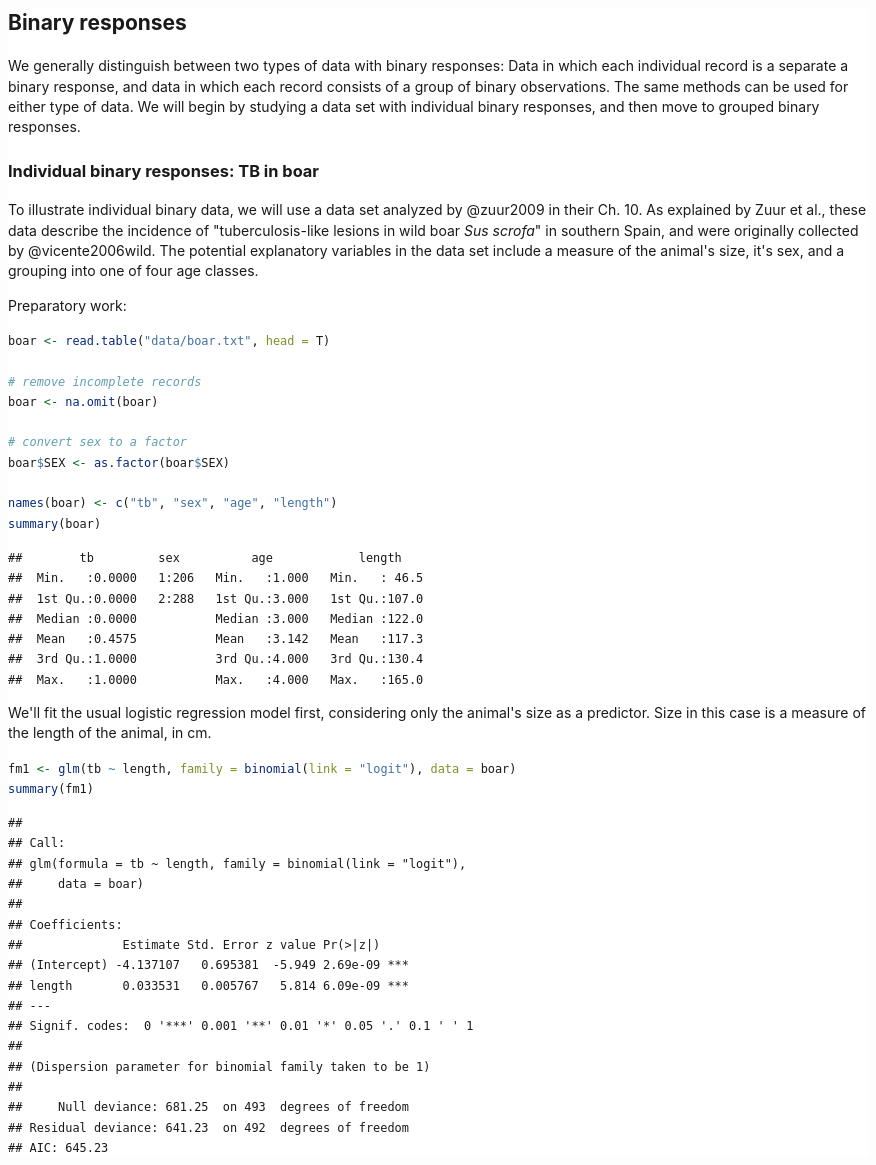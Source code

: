 

## Binary responses

We generally distinguish between two types of data with binary responses: Data in which each individual record is a separate a binary response, and data in which each record consists of a group of binary observations.  The same methods can be used for either type of data.  We will begin by studying a data set with individual binary responses, and then move to grouped binary responses.

### Individual binary responses: TB in boar

To illustrate individual binary data, we will use a data set analyzed by @zuur2009 in their Ch. 10.  As explained by Zuur et al., these data describe the incidence of "tuberculosis-like lesions in wild boar *Sus scrofa*" in southern Spain, and were originally collected by @vicente2006wild.  The potential explanatory variables in the data set include a measure of the animal's size, it's sex, and a grouping into one of four age classes.

Preparatory work:

```r
boar <- read.table("data/boar.txt", head = T)

# remove incomplete records
boar <- na.omit(boar)

# convert sex to a factor
boar$SEX <- as.factor(boar$SEX)

names(boar) <- c("tb", "sex", "age", "length")
summary(boar)
```

```
##        tb         sex          age            length     
##  Min.   :0.0000   1:206   Min.   :1.000   Min.   : 46.5  
##  1st Qu.:0.0000   2:288   1st Qu.:3.000   1st Qu.:107.0  
##  Median :0.0000           Median :3.000   Median :122.0  
##  Mean   :0.4575           Mean   :3.142   Mean   :117.3  
##  3rd Qu.:1.0000           3rd Qu.:4.000   3rd Qu.:130.4  
##  Max.   :1.0000           Max.   :4.000   Max.   :165.0
```

We'll fit the usual logistic regression model first, considering only the animal's size as a predictor.  Size in this case is a measure of the length of the animal, in cm.

```r
fm1 <- glm(tb ~ length, family = binomial(link = "logit"), data = boar)
summary(fm1)
```

```
## 
## Call:
## glm(formula = tb ~ length, family = binomial(link = "logit"), 
##     data = boar)
## 
## Coefficients:
##              Estimate Std. Error z value Pr(>|z|)    
## (Intercept) -4.137107   0.695381  -5.949 2.69e-09 ***
## length       0.033531   0.005767   5.814 6.09e-09 ***
## ---
## Signif. codes:  0 '***' 0.001 '**' 0.01 '*' 0.05 '.' 0.1 ' ' 1
## 
## (Dispersion parameter for binomial family taken to be 1)
## 
##     Null deviance: 681.25  on 493  degrees of freedom
## Residual deviance: 641.23  on 492  degrees of freedom
## AIC: 645.23
```